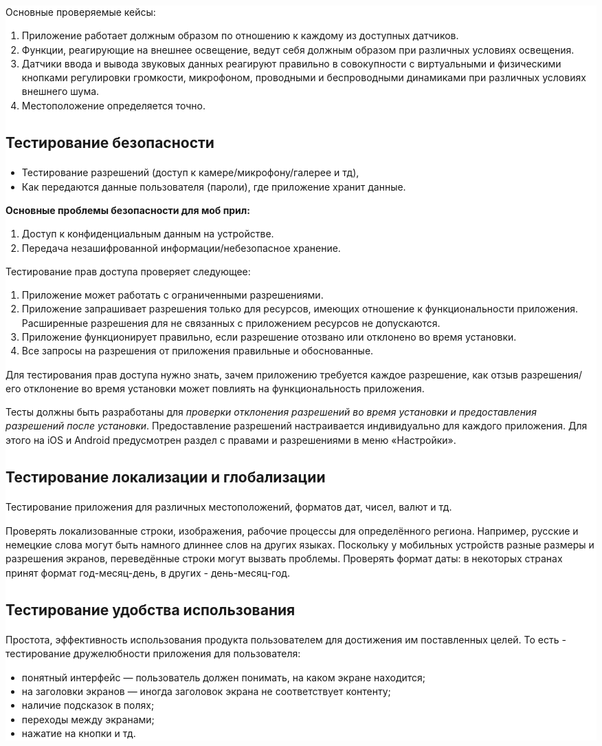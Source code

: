 Основные проверяемые кейсы:

1. Приложение работает должным образом по отношению к каждому из доступных датчиков.
2. Функции, реагирующие на внешнее освещение, ведут себя должным образом при различных условиях освещения.
3. Датчики ввода и вывода звуковых данных реагируют правильно в совокупности с виртуальными и физическими кнопками регулировки громкости, микрофоном, проводными и беспроводными динамиками при различных условиях внешнего шума.
4. Местоположение определяется точно.

## Тестирование безопасности

- Тестирование разрешений (доступ к камере/микрофону/галерее и тд),
- Как передаются данные пользователя (пароли), где приложение хранит данные.

**Основные проблемы безопасности для моб прил:**

1. Доступ к конфиденциальным данным на устройстве.
2. Передача незашифрованной информации/небезопасное хранение.

Тестирование прав доступа проверяет следующее:

1. Приложение может работать с ограниченными разрешениями.
2. Приложение запрашивает разрешения только для ресурсов, имеющих отношение к функциональности приложения. Расширенные разрешения для не связанных с приложением ресурсов не допускаются.
3. Приложение функционирует правильно, если разрешение отозвано или отклонено во время установки.
4. Все запросы на разрешения от приложения правильные и обоснованные.

Для тестирования прав доступа нужно знать, зачем приложению требуется каждое разрешение, как отзыв разрешения/ его отклонение во время установки может повлиять на функциональность приложения.

Тесты должны быть разработаны для _проверки отклонения разрешений во время установки и предоставления разрешений после установки_.
Предоставление разрешений настраивается индивидуально для каждого
приложения. Для этого на iOS и Android предусмотрен раздел с правами и разрешениями в меню «Настройки».

## Тестирование локализации и глобализации

Тестирование приложения для различных местоположений, форматов дат, чисел, валют и тд.

Проверять локализованные строки, изображения, рабочие процессы для определённого региона. Например, русские и немецкие слова могут быть намного длиннее слов на других языках. Поскольку у мобильных устройств разные размеры и разрешения экранов, переведённые строки могут вызвать проблемы.
Проверять формат даты: в некоторых странах принят формат год-месяц-день, в других - день-месяц-год.

## Тестирование удобства использования

Простота, эффективность использования продукта пользователем для достижения им поставленных целей. То есть - тестирование дружелюбности приложения для пользователя:

- понятный интерфейс — пользователь должен понимать, на каком экране находится;
- на заголовки экранов — иногда заголовок экрана не соответствует контенту;
- наличие подсказок в полях;
- переходы между экранами;
- нажатие на кнопки и тд.
